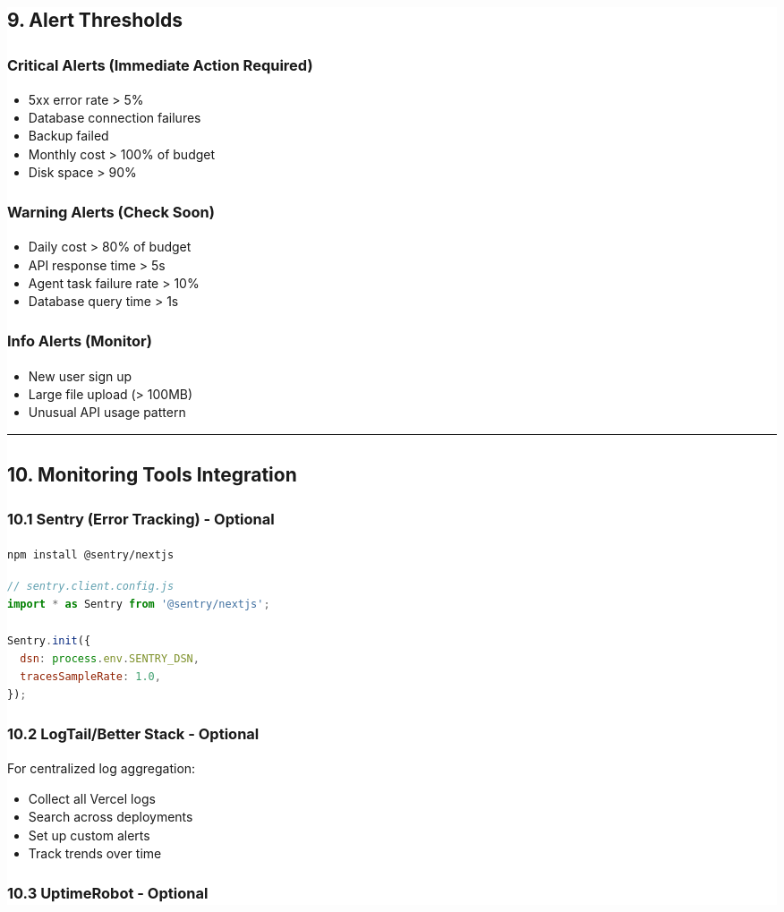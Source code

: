 
## 9. Alert Thresholds

### Critical Alerts (Immediate Action Required)
- 5xx error rate > 5%
- Database connection failures
- Backup failed
- Monthly cost > 100% of budget
- Disk space > 90%

### Warning Alerts (Check Soon)
- Daily cost > 80% of budget
- API response time > 5s
- Agent task failure rate > 10%
- Database query time > 1s

### Info Alerts (Monitor)
- New user sign up
- Large file upload (> 100MB)
- Unusual API usage pattern

---

## 10. Monitoring Tools Integration

### 10.1 Sentry (Error Tracking) - Optional

```bash
npm install @sentry/nextjs
```

```javascript
// sentry.client.config.js
import * as Sentry from '@sentry/nextjs';

Sentry.init({
  dsn: process.env.SENTRY_DSN,
  tracesSampleRate: 1.0,
});
```

### 10.2 LogTail/Better Stack - Optional

For centralized log aggregation:
- Collect all Vercel logs
- Search across deployments
- Set up custom alerts
- Track trends over time

### 10.3 UptimeRobot - Optional
